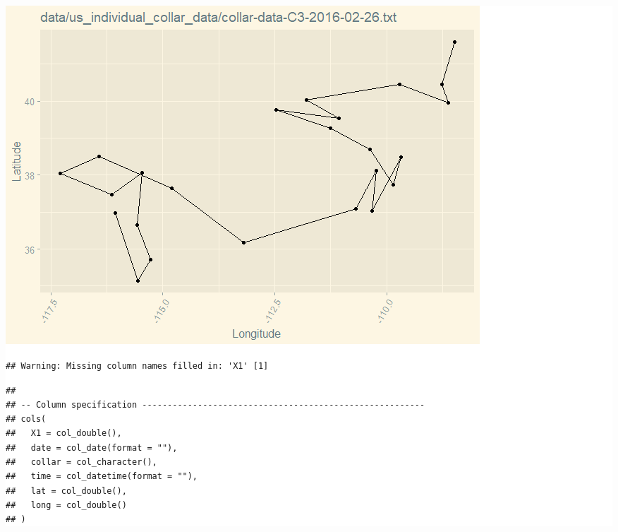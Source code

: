 ![](Lab_14_HW_AH_files/figure-html/unnamed-chunk-3-3.png)

```
## Warning: Missing column names filled in: 'X1' [1]
```

```
## 
## -- Column specification --------------------------------------------------------
## cols(
##   X1 = col_double(),
##   date = col_date(format = ""),
##   collar = col_character(),
##   time = col_datetime(format = ""),
##   lat = col_double(),
##   long = col_double()
## )
```
